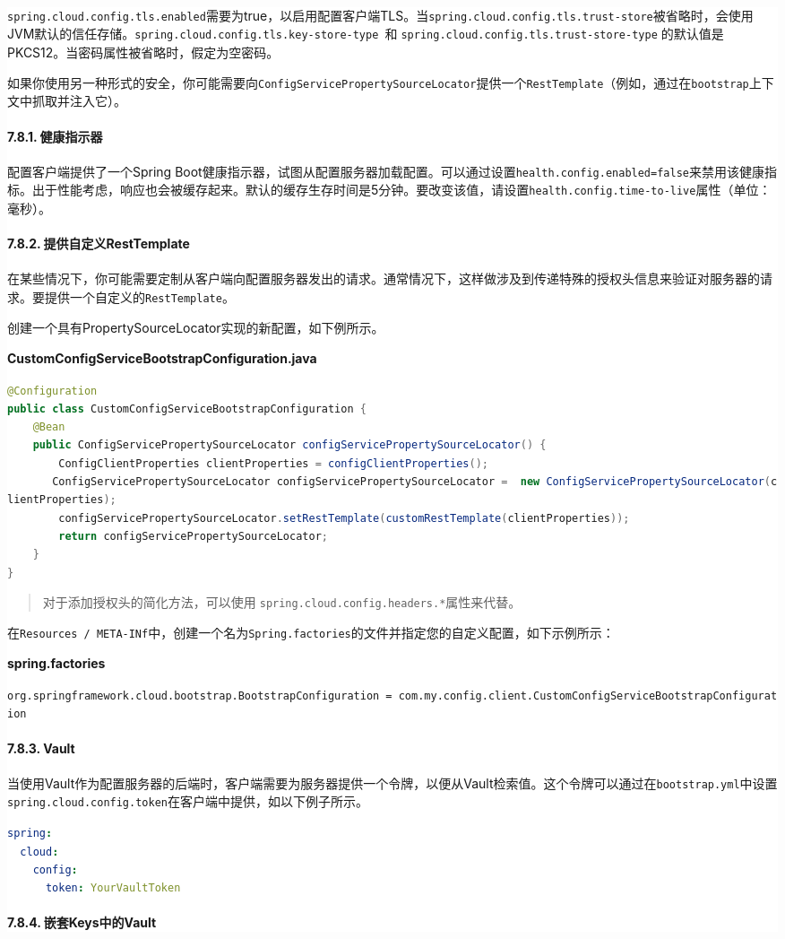`spring.cloud.config.tls.enabled`需要为true，以启用配置客户端TLS。当`spring.cloud.config.tls.trust-store`被省略时，会使用JVM默认的信任存储。`spring.cloud.config.tls.key-store-type `和 `spring.cloud.config.tls.trust-store-type` 的默认值是 PKCS12。当密码属性被省略时，假定为空密码。

如果你使用另一种形式的安全，你可能需要向`ConfigServicePropertySourceLocator`提供一个`RestTemplate`（例如，通过在`bootstrap`上下文中抓取并注入它）。

#### 7.8.1. 健康指示器

配置客户端提供了一个Spring Boot健康指示器，试图从配置服务器加载配置。可以通过设置`health.config.enabled=false`来禁用该健康指标。出于性能考虑，响应也会被缓存起来。默认的缓存生存时间是5分钟。要改变该值，请设置`health.config.time-to-live`属性（单位：毫秒）。

#### 7.8.2. 提供自定义RestTemplate

在某些情况下，你可能需要定制从客户端向配置服务器发出的请求。通常情况下，这样做涉及到传递特殊的授权头信息来验证对服务器的请求。要提供一个自定义的`RestTemplate`。

创建一个具有PropertySourceLocator实现的新配置，如下例所示。

**CustomConfigServiceBootstrapConfiguration.java**

```java
@Configuration
public class CustomConfigServiceBootstrapConfiguration {
    @Bean
    public ConfigServicePropertySourceLocator configServicePropertySourceLocator() {
        ConfigClientProperties clientProperties = configClientProperties();
       ConfigServicePropertySourceLocator configServicePropertySourceLocator =  new ConfigServicePropertySourceLocator(clientProperties);
        configServicePropertySourceLocator.setRestTemplate(customRestTemplate(clientProperties));
        return configServicePropertySourceLocator;
    }
}
```

> 对于添加授权头的简化方法，可以使用 `spring.cloud.config.headers.*`属性来代替。

在`Resources / META-INf`中，创建一个名为`Spring.factories`的文件并指定您的自定义配置，如下示例所示：

**spring.factories**

```properties
org.springframework.cloud.bootstrap.BootstrapConfiguration = com.my.config.client.CustomConfigServiceBootstrapConfiguration
```

#### 7.8.3. Vault

当使用Vault作为配置服务器的后端时，客户端需要为服务器提供一个令牌，以便从Vault检索值。这个令牌可以通过在`bootstrap.yml`中设置`spring.cloud.config.token`在客户端中提供，如以下例子所示。

```yml
spring:
  cloud:
    config:
      token: YourVaultToken
```

#### 7.8.4. 嵌套Keys中的Vault
